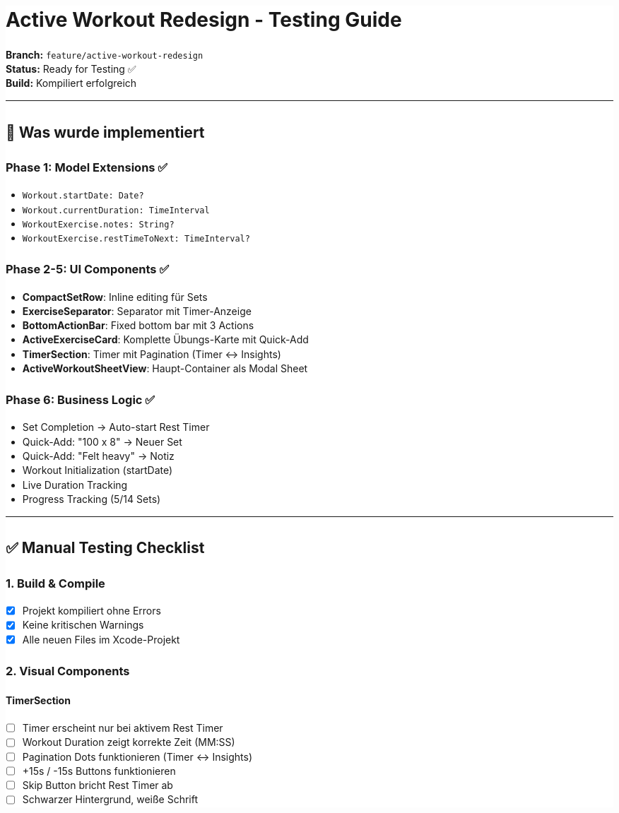 # Active Workout Redesign - Testing Guide

**Branch:** `feature/active-workout-redesign`  
**Status:** Ready for Testing ✅  
**Build:** Kompiliert erfolgreich  

---

## 🎯 Was wurde implementiert

### Phase 1: Model Extensions ✅
- `Workout.startDate: Date?`
- `Workout.currentDuration: TimeInterval`
- `WorkoutExercise.notes: String?`
- `WorkoutExercise.restTimeToNext: TimeInterval?`

### Phase 2-5: UI Components ✅
- **CompactSetRow**: Inline editing für Sets
- **ExerciseSeparator**: Separator mit Timer-Anzeige
- **BottomActionBar**: Fixed bottom bar mit 3 Actions
- **ActiveExerciseCard**: Komplette Übungs-Karte mit Quick-Add
- **TimerSection**: Timer mit Pagination (Timer ↔ Insights)
- **ActiveWorkoutSheetView**: Haupt-Container als Modal Sheet

### Phase 6: Business Logic ✅
- Set Completion → Auto-start Rest Timer
- Quick-Add: "100 x 8" → Neuer Set
- Quick-Add: "Felt heavy" → Notiz
- Workout Initialization (startDate)
- Live Duration Tracking
- Progress Tracking (5/14 Sets)

---

## ✅ Manual Testing Checklist

### 1. Build & Compile
- [x] Projekt kompiliert ohne Errors
- [x] Keine kritischen Warnings
- [x] Alle neuen Files im Xcode-Projekt

### 2. Visual Components

#### TimerSection
- [ ] Timer erscheint nur bei aktivem Rest Timer
- [ ] Workout Duration zeigt korrekte Zeit (MM:SS)
- [ ] Pagination Dots funktionieren (Timer ↔ Insights)
- [ ] +15s / -15s Buttons funktionieren
- [ ] Skip Button bricht Rest Timer ab
- [ ] Schwarzer Hintergrund, weiße Schrift
